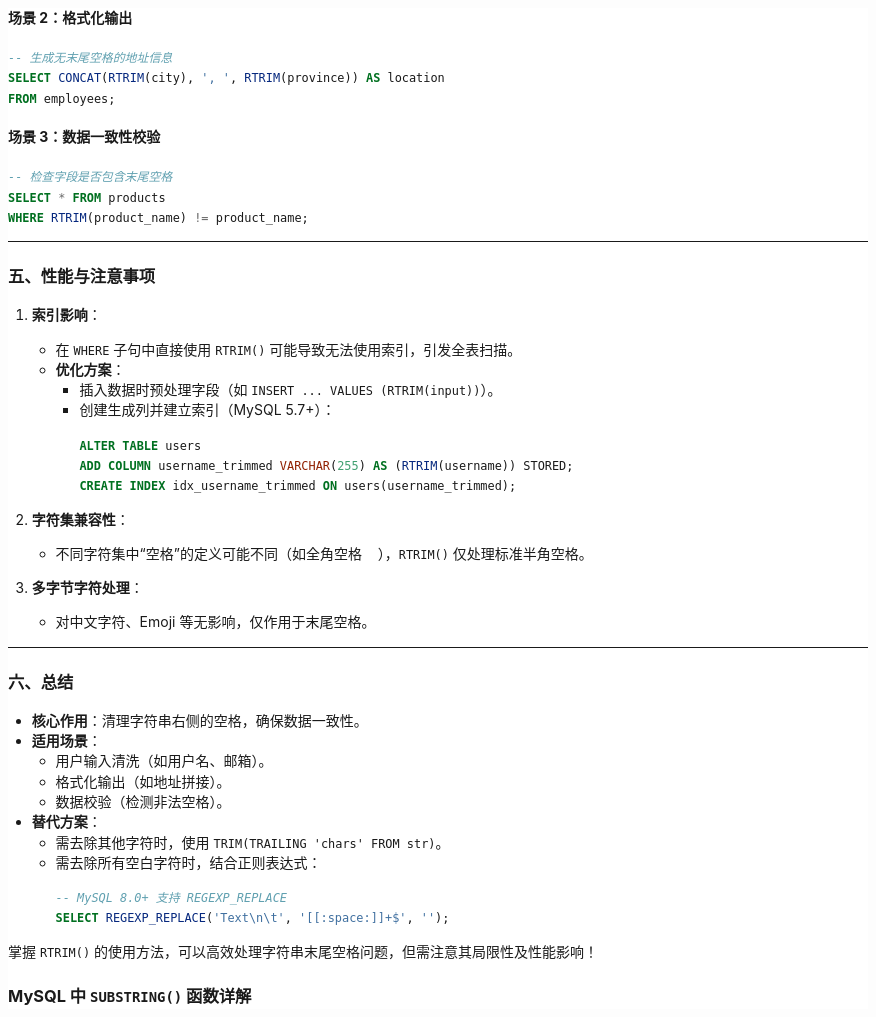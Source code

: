 #### **场景 2：格式化输出**
```sql
-- 生成无末尾空格的地址信息
SELECT CONCAT(RTRIM(city), ', ', RTRIM(province)) AS location 
FROM employees;
```

#### **场景 3：数据一致性校验**
```sql
-- 检查字段是否包含末尾空格
SELECT * FROM products 
WHERE RTRIM(product_name) != product_name;
```

---

### **五、性能与注意事项**
1. **索引影响**：  
   - 在 `WHERE` 子句中直接使用 `RTRIM()` 可能导致无法使用索引，引发全表扫描。
   - **优化方案**：  
     - 插入数据时预处理字段（如 `INSERT ... VALUES (RTRIM(input))`）。  
     - 创建生成列并建立索引（MySQL 5.7+）：  
       ```sql
       ALTER TABLE users 
       ADD COLUMN username_trimmed VARCHAR(255) AS (RTRIM(username)) STORED;
       CREATE INDEX idx_username_trimmed ON users(username_trimmed);
       ```

2. **字符集兼容性**：  
   - 不同字符集中“空格”的定义可能不同（如全角空格 `　`），`RTRIM()` 仅处理标准半角空格。

3. **多字节字符处理**：  
   - 对中文字符、Emoji 等无影响，仅作用于末尾空格。

---

### **六、总结**
- **核心作用**：清理字符串右侧的空格，确保数据一致性。
- **适用场景**：  
  - 用户输入清洗（如用户名、邮箱）。  
  - 格式化输出（如地址拼接）。  
  - 数据校验（检测非法空格）。  
- **替代方案**：  
  - 需去除其他字符时，使用 `TRIM(TRAILING 'chars' FROM str)`。  
  - 需去除所有空白字符时，结合正则表达式：  
    ```sql
    -- MySQL 8.0+ 支持 REGEXP_REPLACE
    SELECT REGEXP_REPLACE('Text\n\t', '[[:space:]]+$', '');
    ```

掌握 `RTRIM()` 的使用方法，可以高效处理字符串末尾空格问题，但需注意其局限性及性能影响！


### **MySQL 中 `SUBSTRING()` 函数详解**
